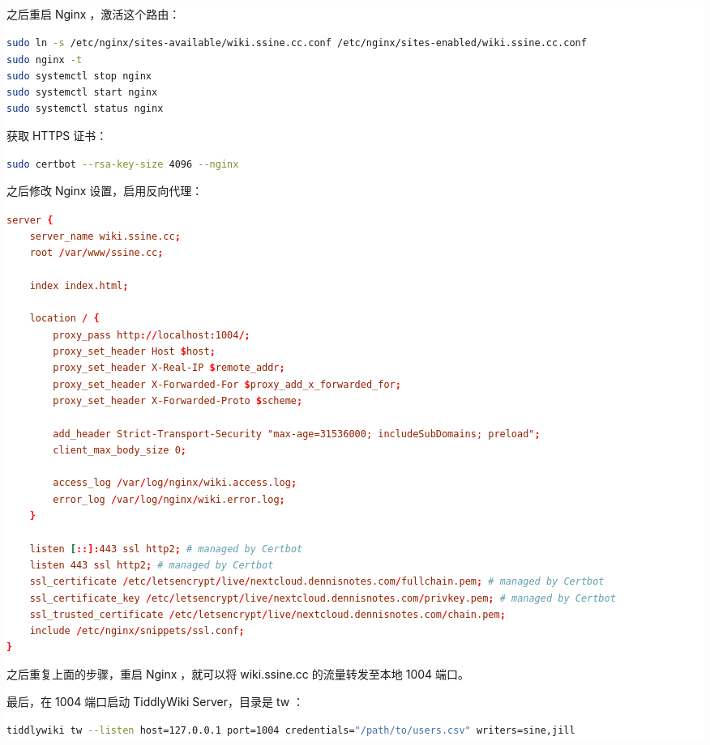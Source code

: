 之后重启 Nginx ，激活这个路由：

```bash
sudo ln -s /etc/nginx/sites-available/wiki.ssine.cc.conf /etc/nginx/sites-enabled/wiki.ssine.cc.conf
sudo nginx -t
sudo systemctl stop nginx
sudo systemctl start nginx
sudo systemctl status nginx
```

获取 HTTPS 证书：

```bash
sudo certbot --rsa-key-size 4096 --nginx
```

之后修改 Nginx 设置，启用反向代理：

```conf
server {
    server_name wiki.ssine.cc;
    root /var/www/ssine.cc;

    index index.html;

    location / {
        proxy_pass http://localhost:1004/;
        proxy_set_header Host $host;
        proxy_set_header X-Real-IP $remote_addr;
        proxy_set_header X-Forwarded-For $proxy_add_x_forwarded_for;
        proxy_set_header X-Forwarded-Proto $scheme;

        add_header Strict-Transport-Security "max-age=31536000; includeSubDomains; preload";
        client_max_body_size 0;

        access_log /var/log/nginx/wiki.access.log;
        error_log /var/log/nginx/wiki.error.log;
    }

    listen [::]:443 ssl http2; # managed by Certbot
    listen 443 ssl http2; # managed by Certbot
    ssl_certificate /etc/letsencrypt/live/nextcloud.dennisnotes.com/fullchain.pem; # managed by Certbot
    ssl_certificate_key /etc/letsencrypt/live/nextcloud.dennisnotes.com/privkey.pem; # managed by Certbot
    ssl_trusted_certificate /etc/letsencrypt/live/nextcloud.dennisnotes.com/chain.pem;
    include /etc/nginx/snippets/ssl.conf;
}
```

之后重复上面的步骤，重启 Nginx ，就可以将 wiki.ssine.cc 的流量转发至本地 1004 端口。

最后，在 1004 端口启动 TiddlyWiki Server，目录是 tw ：

```bash
tiddlywiki tw --listen host=127.0.0.1 port=1004 credentials="/path/to/users.csv" writers=sine,jill
```
